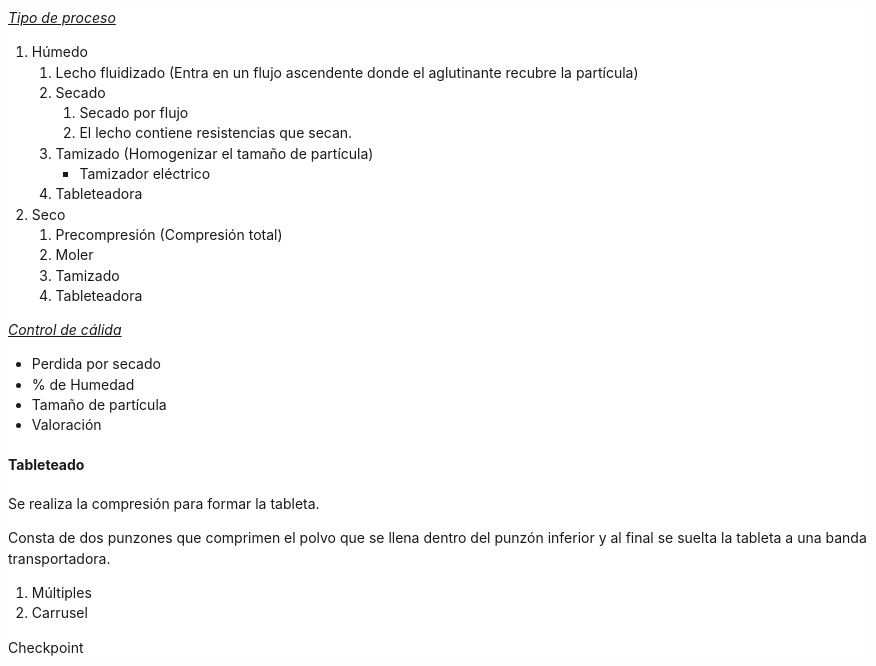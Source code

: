 *<u>Tipo de proceso</u>* 

1. Húmedo
   1. Lecho fluidizado (Entra en un flujo ascendente donde el aglutinante recubre la partícula)
   2. Secado
      1. Secado por flujo
      2. El lecho contiene resistencias que secan. 
   3. Tamizado (Homogenizar el tamaño de partícula)
      - Tamizador eléctrico
   4. Tableteadora 
2. Seco 
   1. Precompresión (Compresión total)
   2. Moler
   3. Tamizado
   4. Tableteadora 

<u>*Control de cálida*</u>

- Perdida por secado
- % de Humedad 
- Tamaño de partícula
- Valoración 

#### Tableteado

Se realiza la compresión para formar la tableta. 

Consta de dos punzones que comprimen el polvo que se llena dentro del punzón inferior y al final se suelta la tableta a una banda transportadora.

1. Múltiples
2. Carrusel 

Checkpoint

  
